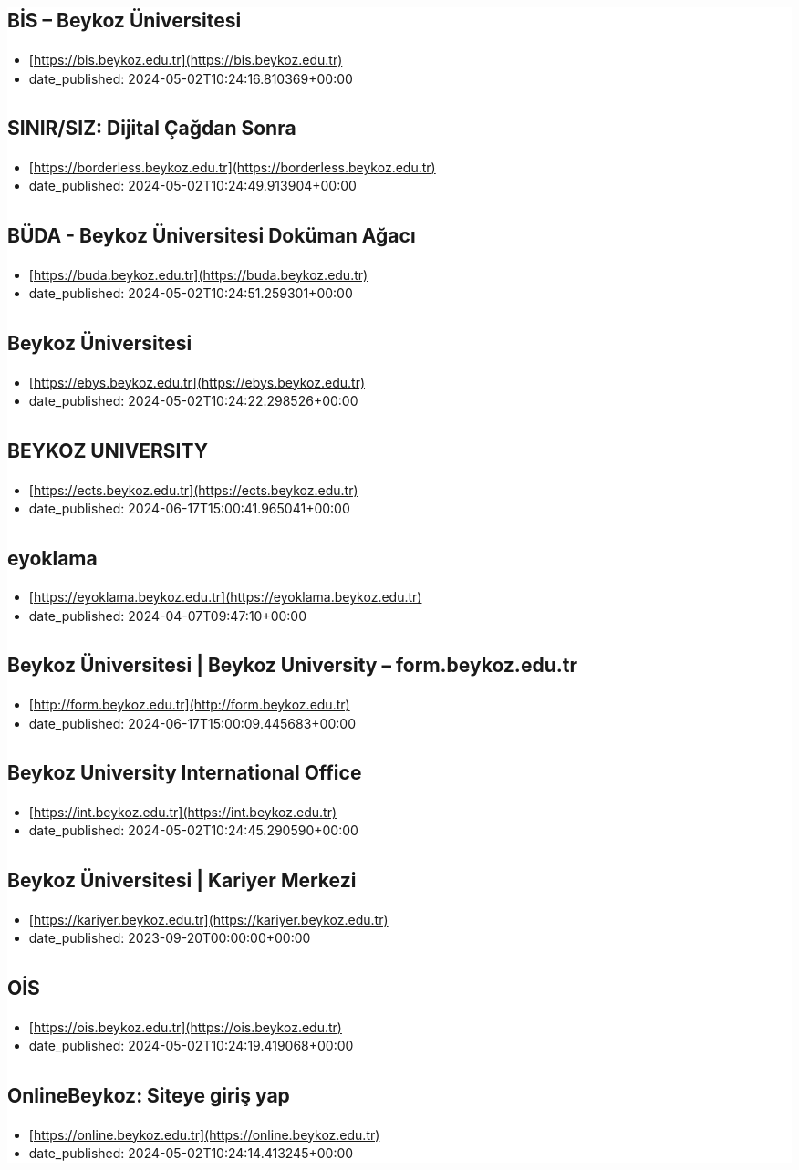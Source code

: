  ## BİS – Beykoz Üniversitesi
 - [https://bis.beykoz.edu.tr](https://bis.beykoz.edu.tr)
 - date_published: 2024-05-02T10:24:16.810369+00:00

 ## SINIR/SIZ: Dijital Çağdan Sonra
 - [https://borderless.beykoz.edu.tr](https://borderless.beykoz.edu.tr)
 - date_published: 2024-05-02T10:24:49.913904+00:00

 ## BÜDA - Beykoz Üniversitesi Doküman Ağacı
 - [https://buda.beykoz.edu.tr](https://buda.beykoz.edu.tr)
 - date_published: 2024-05-02T10:24:51.259301+00:00

 ## Beykoz Üniversitesi
 - [https://ebys.beykoz.edu.tr](https://ebys.beykoz.edu.tr)
 - date_published: 2024-05-02T10:24:22.298526+00:00

 ## BEYKOZ UNIVERSITY
 - [https://ects.beykoz.edu.tr](https://ects.beykoz.edu.tr)
 - date_published: 2024-06-17T15:00:41.965041+00:00

 ## eyoklama
 - [https://eyoklama.beykoz.edu.tr](https://eyoklama.beykoz.edu.tr)
 - date_published: 2024-04-07T09:47:10+00:00

 ## Beykoz Üniversitesi | Beykoz University – form.beykoz.edu.tr
 - [http://form.beykoz.edu.tr](http://form.beykoz.edu.tr)
 - date_published: 2024-06-17T15:00:09.445683+00:00

 ## Beykoz University International Office
 - [https://int.beykoz.edu.tr](https://int.beykoz.edu.tr)
 - date_published: 2024-05-02T10:24:45.290590+00:00

 ## Beykoz Üniversitesi | Kariyer Merkezi
 - [https://kariyer.beykoz.edu.tr](https://kariyer.beykoz.edu.tr)
 - date_published: 2023-09-20T00:00:00+00:00

 ## OİS
 - [https://ois.beykoz.edu.tr](https://ois.beykoz.edu.tr)
 - date_published: 2024-05-02T10:24:19.419068+00:00

 ## OnlineBeykoz: Siteye giriş yap
 - [https://online.beykoz.edu.tr](https://online.beykoz.edu.tr)
 - date_published: 2024-05-02T10:24:14.413245+00:00
